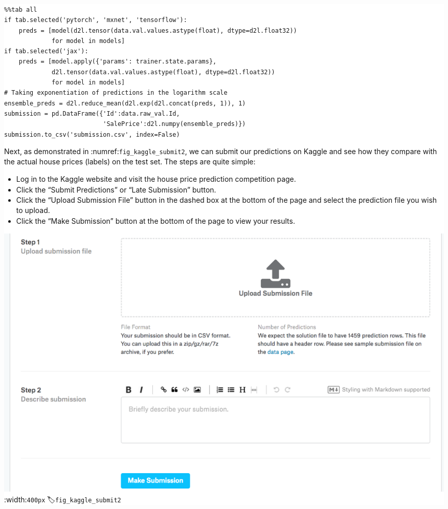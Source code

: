 ```{.python .input}
%%tab all
if tab.selected('pytorch', 'mxnet', 'tensorflow'):
    preds = [model(d2l.tensor(data.val.values.astype(float), dtype=d2l.float32))
             for model in models]
if tab.selected('jax'):
    preds = [model.apply({'params': trainer.state.params},
             d2l.tensor(data.val.values.astype(float), dtype=d2l.float32))
             for model in models]
# Taking exponentiation of predictions in the logarithm scale
ensemble_preds = d2l.reduce_mean(d2l.exp(d2l.concat(preds, 1)), 1)
submission = pd.DataFrame({'Id':data.raw_val.Id,
                           'SalePrice':d2l.numpy(ensemble_preds)})
submission.to_csv('submission.csv', index=False)
```

Next, as demonstrated in :numref:`fig_kaggle_submit2`,
we can submit our predictions on Kaggle
and see how they compare with the actual house prices (labels)
on the test set.
The steps are quite simple:

* Log in to the Kaggle website and visit the house price prediction competition page.
* Click the “Submit Predictions” or “Late Submission” button.
* Click the “Upload Submission File” button in the dashed box at the bottom of the page and select the prediction file you wish to upload.
* Click the “Make Submission” button at the bottom of the page to view your results.

![Submitting data to Kaggle.](../img/kaggle-submit2.png)
:width:`400px`
:label:`fig_kaggle_submit2`
